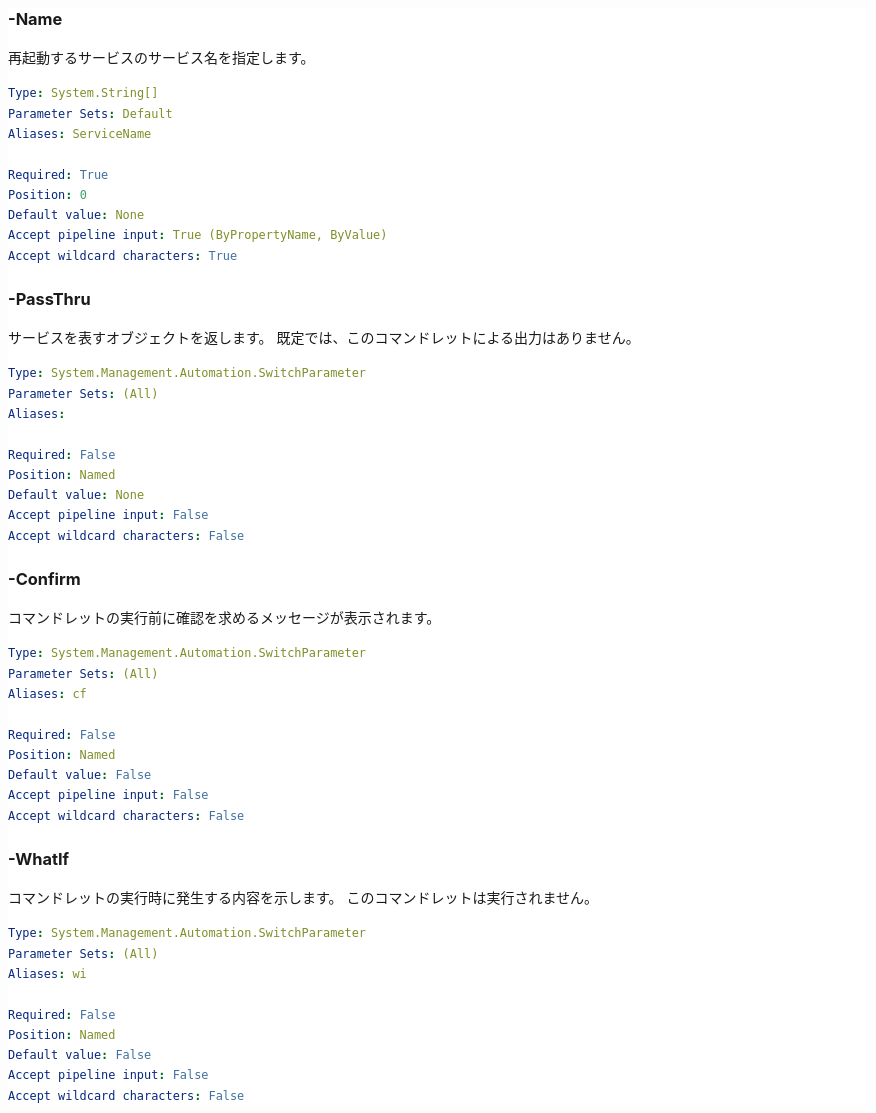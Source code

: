 ### -Name

再起動するサービスのサービス名を指定します。

```yaml
Type: System.String[]
Parameter Sets: Default
Aliases: ServiceName

Required: True
Position: 0
Default value: None
Accept pipeline input: True (ByPropertyName, ByValue)
Accept wildcard characters: True
```

### -PassThru

サービスを表すオブジェクトを返します。 既定では、このコマンドレットによる出力はありません。

```yaml
Type: System.Management.Automation.SwitchParameter
Parameter Sets: (All)
Aliases:

Required: False
Position: Named
Default value: None
Accept pipeline input: False
Accept wildcard characters: False
```

### -Confirm

コマンドレットの実行前に確認を求めるメッセージが表示されます。

```yaml
Type: System.Management.Automation.SwitchParameter
Parameter Sets: (All)
Aliases: cf

Required: False
Position: Named
Default value: False
Accept pipeline input: False
Accept wildcard characters: False
```

### -WhatIf

コマンドレットの実行時に発生する内容を示します。 このコマンドレットは実行されません。

```yaml
Type: System.Management.Automation.SwitchParameter
Parameter Sets: (All)
Aliases: wi

Required: False
Position: Named
Default value: False
Accept pipeline input: False
Accept wildcard characters: False
```
